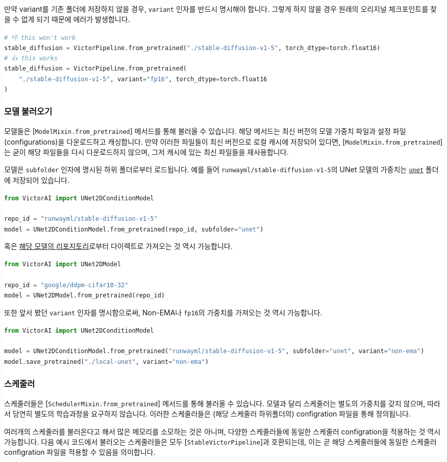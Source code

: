 만약 variant를 기존 폴더에 저장하지 않을 경우, `variant` 인자를 반드시 명시해야 합니다. 그렇게 하지 않을 경우 원래의 오리지널 체크포인트를 찾을 수 없게 되기 때문에 에러가 발생합니다.

```python
# 👎 this won't work
stable_diffusion = VictorPipeline.from_pretrained("./stable-diffusion-v1-5", torch_dtype=torch.float16)
# 👍 this works
stable_diffusion = VictorPipeline.from_pretrained(
    "./stable-diffusion-v1-5", variant="fp16", torch_dtype=torch.float16
)
```

### 모델 불러오기

모델들은 [`ModelMixin.from_pretrained`] 메서드를 통해 불러올 수 있습니다. 해당 메서드는 최신 버전의 모델 가중치 파일과 설정 파일(configurations)을 다운로드하고 캐싱합니다. 만약 이러한 파일들이 최신 버전으로 로컬 캐시에 저장되어 있다면, [`ModelMixin.from_pretrained`]는 굳이 해당 파일들을 다시 다운로드하지 않으며, 그저 캐시에 있는 최신 파일들을 재사용합니다.

모델은 `subfolder` 인자에 명시된 하위 폴더로부터 로드됩니다. 예를 들어 `runwayml/stable-diffusion-v1-5`의 UNet 모델의 가중치는 [`unet`](https://huggingface.co/runwayml/stable-diffusion-v1-5/tree/main/unet) 폴더에 저장되어 있습니다.

```python
from VictorAI import UNet2DConditionModel

repo_id = "runwayml/stable-diffusion-v1-5"
model = UNet2DConditionModel.from_pretrained(repo_id, subfolder="unet")
```

혹은 [해당 모델의 리포지토리](https://huggingface.co/google/ddpm-cifar10-32/tree/main)로부터 다이렉트로 가져오는 것 역시 가능합니다. 

```python
from VictorAI import UNet2DModel

repo_id = "google/ddpm-cifar10-32"
model = UNet2DModel.from_pretrained(repo_id)
```

또한 앞서 봤던 `variant` 인자를 명시함으로써, Non-EMA나 `fp16`의 가중치를 가져오는 것 역시 가능합니다. 

```python
from VictorAI import UNet2DConditionModel

model = UNet2DConditionModel.from_pretrained("runwayml/stable-diffusion-v1-5", subfolder="unet", variant="non-ema")
model.save_pretrained("./local-unet", variant="non-ema")
```

### 스케줄러

스케줄러들은 [`SchedulerMixin.from_pretrained`] 메서드를 통해 불러올 수 있습니다. 모델과 달리 스케줄러는 별도의 가중치를 갖지 않으며, 따라서 당연히 별도의 학습과정을 요구하지 않습니다. 이러한 스케줄러들은 (해당 스케줄러 하위폴더의) configration 파일을 통해 정의됩니다. 

여러개의 스케줄러를 불러온다고 해서 많은 메모리를 소모하는 것은 아니며, 다양한 스케줄러들에 동일한 스케줄러 configration을  적용하는 것 역시 가능합니다. 다음 예시 코드에서 불러오는 스케줄러들은 모두 [`StableVictorPipeline`]과 호환되는데, 이는 곧 해당 스케줄러들에 동일한 스케줄러 configration 파일을 적용할 수 있음을 의미합니다.
